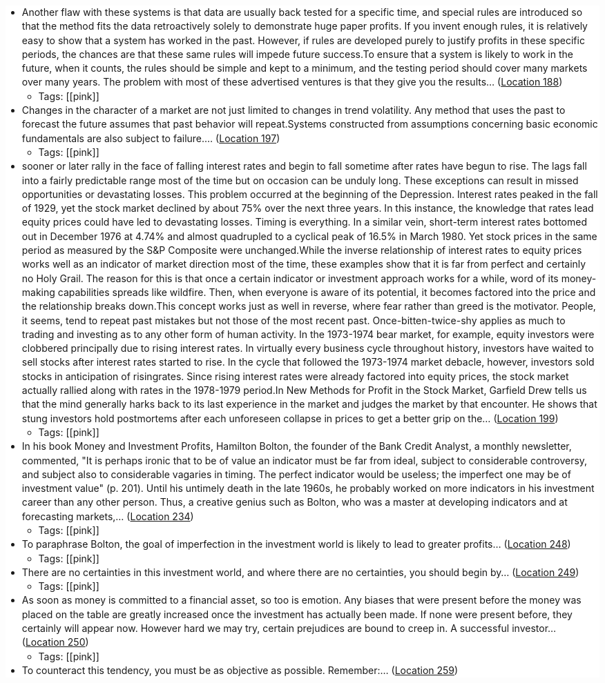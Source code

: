 - Another flaw with these systems is that data are usually back tested for a specific time, and special rules are introduced so that the method fits the data retroactively solely to demonstrate huge paper profits. If you invent enough rules, it is relatively easy to show that a system has worked in the past. However, if rules are developed purely to justify profits in these specific periods, the chances are that these same rules will impede future success.To ensure that a system is likely to work in the future, when it counts, the rules should be simple and kept to a minimum, and the testing period should cover many markets over many years. The problem with most of these advertised ventures is that they give you the results… ([Location 188](https://readwise.io/to_kindle?action=open&asin=B000R9QN7I&location=188))
    - Tags: [[pink]] 
- Changes in the character of a market are not just limited to changes in trend volatility. Any method that uses the past to forecast the future assumes that past behavior will repeat.Systems constructed from assumptions concerning basic economic fundamentals are also subject to failure.… ([Location 197](https://readwise.io/to_kindle?action=open&asin=B000R9QN7I&location=197))
    - Tags: [[pink]] 
- sooner or later rally in the face of falling interest rates and begin to fall sometime after rates have begun to rise. The lags fall into a fairly predictable range most of the time but on occasion can be unduly long. These exceptions can result in missed opportunities or devastating losses. This problem occurred at the beginning of the Depression. Interest rates peaked in the fall of 1929, yet the stock market declined by about 75% over the next three years. In this instance, the knowledge that rates lead equity prices could have led to devastating losses. Timing is everything. In a similar vein, short-term interest rates bottomed out in December 1976 at 4.74% and almost quadrupled to a cyclical peak of 16.5% in March 1980. Yet stock prices in the same period as measured by the S&P Composite were unchanged.While the inverse relationship of interest rates to equity prices works well as an indicator of market direction most of the time, these examples show that it is far from perfect and certainly no Holy Grail. The reason for this is that once a certain indicator or investment approach works for a while, word of its money-making capabilities spreads like wildfire. Then, when everyone is aware of its potential, it becomes factored into the price and the relationship breaks down.This concept works just as well in reverse, where fear rather than greed is the motivator. People, it seems, tend to repeat past mistakes but not those of the most recent past. Once-bitten-twice-shy applies as much to trading and investing as to any other form of human activity. In the 1973-1974 bear market, for example, equity investors were clobbered principally due to rising interest rates. In virtually every business cycle throughout history, investors have waited to sell stocks after interest rates started to rise. In the cycle that followed the 1973-1974 market debacle, however, investors sold stocks in anticipation of risingrates. Since rising interest rates were already factored into equity prices, the stock market actually rallied along with rates in the 1978-1979 period.In New Methods for Profit in the Stock Market, Garfield Drew tells us that the mind generally harks back to its last experience in the market and judges the market by that encounter. He shows that stung investors hold postmortems after each unforeseen collapse in prices to get a better grip on the… ([Location 199](https://readwise.io/to_kindle?action=open&asin=B000R9QN7I&location=199))
    - Tags: [[pink]] 
- In his book Money and Investment Profits, Hamilton Bolton, the founder of the Bank Credit Analyst, a monthly newsletter, commented, "It is perhaps ironic that to be of value an indicator must be far from ideal, subject to considerable controversy, and subject also to considerable vagaries in timing. The perfect indicator would be useless; the imperfect one may be of investment value" (p. 201). Until his untimely death in the late 1960s, he probably worked on more indicators in his investment career than any other person. Thus, a creative genius such as Bolton, who was a master at developing indicators and at forecasting markets,… ([Location 234](https://readwise.io/to_kindle?action=open&asin=B000R9QN7I&location=234))
    - Tags: [[pink]] 
- To paraphrase Bolton, the goal of imperfection in the investment world is likely to lead to greater profits… ([Location 248](https://readwise.io/to_kindle?action=open&asin=B000R9QN7I&location=248))
    - Tags: [[pink]] 
- There are no certainties in this investment world, and where there are no certainties, you should begin by… ([Location 249](https://readwise.io/to_kindle?action=open&asin=B000R9QN7I&location=249))
    - Tags: [[pink]] 
- As soon as money is committed to a financial asset, so too is emotion. Any biases that were present before the money was placed on the table are greatly increased once the investment has actually been made. If none were present before, they certainly will appear now. However hard we may try, certain prejudices are bound to creep in. A successful investor… ([Location 250](https://readwise.io/to_kindle?action=open&asin=B000R9QN7I&location=250))
    - Tags: [[pink]] 
- To counteract this tendency, you must be as objective as possible. Remember:… ([Location 259](https://readwise.io/to_kindle?action=open&asin=B000R9QN7I&location=259))